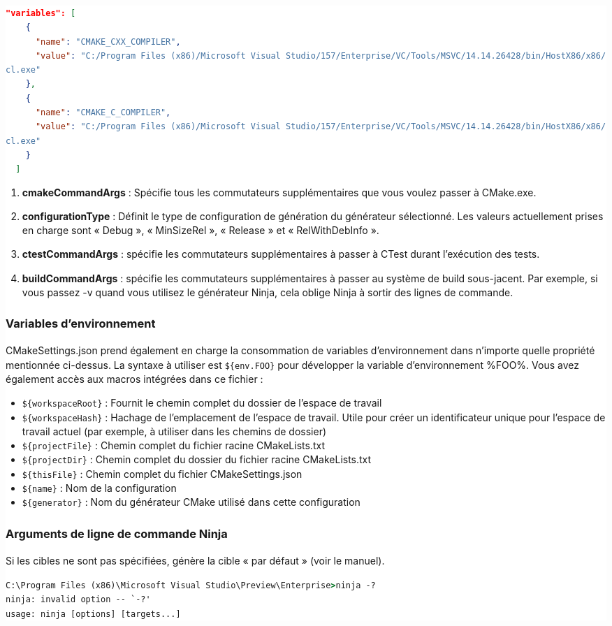 ```json
"variables": [
    {
      "name": "CMAKE_CXX_COMPILER",
      "value": "C:/Program Files (x86)/Microsoft Visual Studio/157/Enterprise/VC/Tools/MSVC/14.14.26428/bin/HostX86/x86/cl.exe"
    },
    {
      "name": "CMAKE_C_COMPILER",
      "value": "C:/Program Files (x86)/Microsoft Visual Studio/157/Enterprise/VC/Tools/MSVC/14.14.26428/bin/HostX86/x86/cl.exe"
    }
  ]
```

1. **cmakeCommandArgs** : Spécifie tous les commutateurs supplémentaires que vous voulez passer à CMake.exe.

2. **configurationType** : Définit le type de configuration de génération du générateur sélectionné. Les valeurs actuellement prises en charge sont « Debug », « MinSizeRel », « Release » et « RelWithDebInfo ».

3. **ctestCommandArgs** : spécifie les commutateurs supplémentaires à passer à CTest durant l’exécution des tests.

4. **buildCommandArgs** : spécifie les commutateurs supplémentaires à passer au système de build sous-jacent. Par exemple, si vous passez -v quand vous utilisez le générateur Ninja, cela oblige Ninja à sortir des lignes de commande.

### <a name="environment-variables"></a>Variables d’environnement

CMakeSettings.json prend également en charge la consommation de variables d’environnement dans n’importe quelle propriété mentionnée ci-dessus. La syntaxe à utiliser est `${env.FOO}` pour développer la variable d’environnement %FOO%.
Vous avez également accès aux macros intégrées dans ce fichier :

- `${workspaceRoot}` : Fournit le chemin complet du dossier de l’espace de travail
- `${workspaceHash}` : Hachage de l’emplacement de l’espace de travail. Utile pour créer un identificateur unique pour l’espace de travail actuel (par exemple, à utiliser dans les chemins de dossier)
- `${projectFile}` : Chemin complet du fichier racine CMakeLists.txt
- `${projectDir}` : Chemin complet du dossier du fichier racine CMakeLists.txt
- `${thisFile}` : Chemin complet du fichier CMakeSettings.json
- `${name}` : Nom de la configuration
- `${generator}` : Nom du générateur CMake utilisé dans cette configuration

### <a name="ninja-command-line-arguments"></a>Arguments de ligne de commande Ninja

Si les cibles ne sont pas spécifiées, génère la cible « par défaut » (voir le manuel).

```cmd
C:\Program Files (x86)\Microsoft Visual Studio\Preview\Enterprise>ninja -?
ninja: invalid option -- `-?'
usage: ninja [options] [targets...]
```
